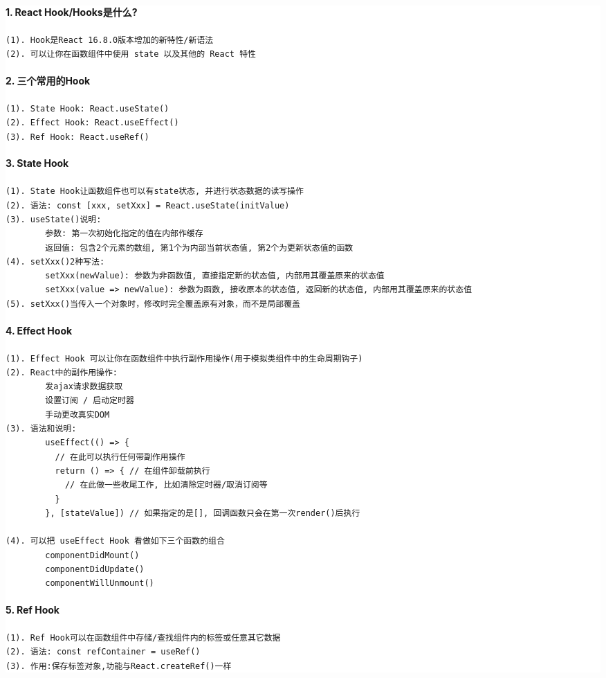 #### 1. React Hook/Hooks是什么?

```
(1). Hook是React 16.8.0版本增加的新特性/新语法
(2). 可以让你在函数组件中使用 state 以及其他的 React 特性
```

#### 2. 三个常用的Hook

```
(1). State Hook: React.useState()
(2). Effect Hook: React.useEffect()
(3). Ref Hook: React.useRef()
```

#### 3. State Hook

```
(1). State Hook让函数组件也可以有state状态, 并进行状态数据的读写操作
(2). 语法: const [xxx, setXxx] = React.useState(initValue)  
(3). useState()说明:
        参数: 第一次初始化指定的值在内部作缓存
        返回值: 包含2个元素的数组, 第1个为内部当前状态值, 第2个为更新状态值的函数
(4). setXxx()2种写法:
        setXxx(newValue): 参数为非函数值, 直接指定新的状态值, 内部用其覆盖原来的状态值
        setXxx(value => newValue): 参数为函数, 接收原本的状态值, 返回新的状态值, 内部用其覆盖原来的状态值
(5). setXxx()当传入一个对象时，修改时完全覆盖原有对象，而不是局部覆盖
```

#### 4. Effect Hook

```
(1). Effect Hook 可以让你在函数组件中执行副作用操作(用于模拟类组件中的生命周期钩子)
(2). React中的副作用操作:
        发ajax请求数据获取
        设置订阅 / 启动定时器
        手动更改真实DOM
(3). 语法和说明: 
        useEffect(() => { 
          // 在此可以执行任何带副作用操作
          return () => { // 在组件卸载前执行
            // 在此做一些收尾工作, 比如清除定时器/取消订阅等
          }
        }, [stateValue]) // 如果指定的是[], 回调函数只会在第一次render()后执行
    
(4). 可以把 useEffect Hook 看做如下三个函数的组合
        componentDidMount()
        componentDidUpdate()
    	componentWillUnmount() 
```

#### 5. Ref Hook

```
(1). Ref Hook可以在函数组件中存储/查找组件内的标签或任意其它数据
(2). 语法: const refContainer = useRef()
(3). 作用:保存标签对象,功能与React.createRef()一样
```
